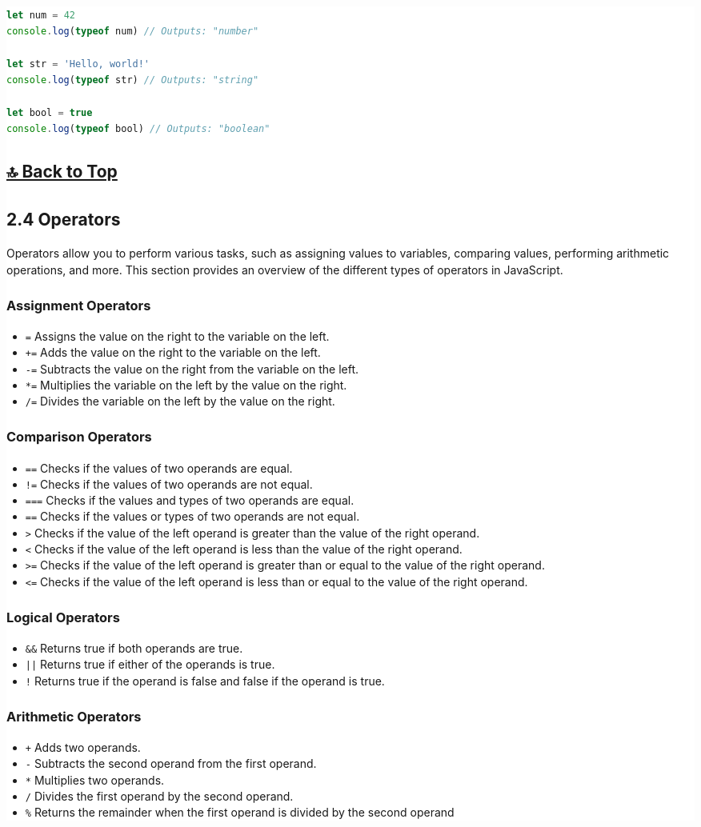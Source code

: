 ```javascript
let num = 42
console.log(typeof num) // Outputs: "number"

let str = 'Hello, world!'
console.log(typeof str) // Outputs: "string"

let bool = true
console.log(typeof bool) // Outputs: "boolean"
```

## [🔝 Back to Top](#top)

## 2.4 Operators

Operators allow you to perform various tasks, such as assigning values to variables, comparing values, performing arithmetic operations, and more. This section provides an overview of the different types of operators in JavaScript.

### Assignment Operators

- `=` Assigns the value on the right to the variable on the left.
- `+=` Adds the value on the right to the variable on the left.
- `-=` Subtracts the value on the right from the variable on the left.
- `*=` Multiplies the variable on the left by the value on the right.
- `/=` Divides the variable on the left by the value on the right.

### Comparison Operators

- `==` Checks if the values of two operands are equal.
- `!=` Checks if the values of two operands are not equal.
- `===` Checks if the values and types of two operands are equal.
- `==` Checks if the values or types of two operands are not equal.
- `>` Checks if the value of the left operand is greater than the value of the right operand.
- `<` Checks if the value of the left operand is less than the value of the right operand.
- `>=` Checks if the value of the left operand is greater than or equal to the value of the right operand.
- `<=` Checks if the value of the left operand is less than or equal to the value of the right operand.

### Logical Operators

- `&&` Returns true if both operands are true.
- `||` Returns true if either of the operands is true.
- `!` Returns true if the operand is false and false if the operand is true.

### Arithmetic Operators

- `+` Adds two operands.
- `-` Subtracts the second operand from the first operand.
- `*` Multiplies two operands.
- `/` Divides the first operand by the second operand.
- `%` Returns the remainder when the first operand is divided by the second operand
